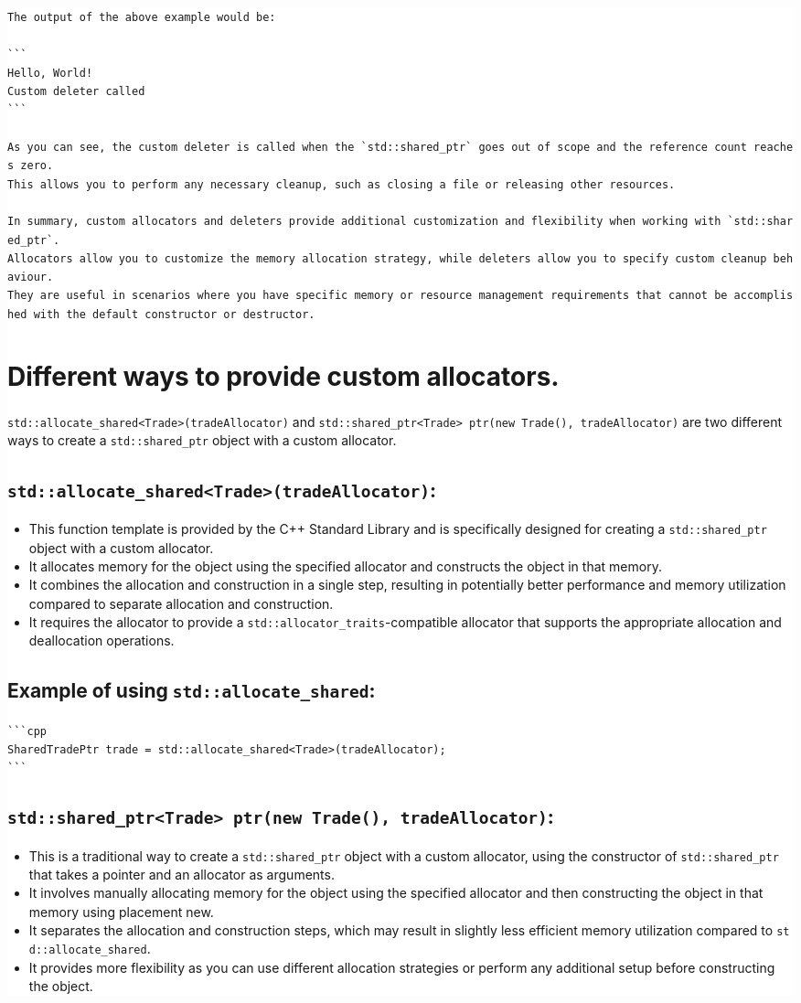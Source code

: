     The output of the above example would be:

    ```
    Hello, World!
    Custom deleter called
    ```

    As you can see, the custom deleter is called when the `std::shared_ptr` goes out of scope and the reference count reaches zero. 
    This allows you to perform any necessary cleanup, such as closing a file or releasing other resources.

    In summary, custom allocators and deleters provide additional customization and flexibility when working with `std::shared_ptr`. 
    Allocators allow you to customize the memory allocation strategy, while deleters allow you to specify custom cleanup behaviour. 
    They are useful in scenarios where you have specific memory or resource management requirements that cannot be accomplished with the default constructor or destructor.



# Different ways to provide custom allocators.
`std::allocate_shared<Trade>(tradeAllocator)` and `std::shared_ptr<Trade> ptr(new Trade(), tradeAllocator)`
are two different ways to create a `std::shared_ptr` object with a custom allocator.

## `std::allocate_shared<Trade>(tradeAllocator)`:
   - This function template is provided by the C++ Standard Library and is specifically designed for creating a `std::shared_ptr` object with a custom allocator.
   - It allocates memory for the object using the specified allocator and constructs the object in that memory.
   - It combines the allocation and construction in a single step,
     resulting in potentially better performance and memory utilization compared to separate allocation and construction.
   - It requires the allocator to provide a `std::allocator_traits`-compatible allocator that supports the appropriate allocation and deallocation operations.

## Example of using `std::allocate_shared`:

    ```cpp
    SharedTradePtr trade = std::allocate_shared<Trade>(tradeAllocator);
    ```

## `std::shared_ptr<Trade> ptr(new Trade(), tradeAllocator)`:
   - This is a traditional way to create a `std::shared_ptr` object with a custom allocator,
     using the constructor of `std::shared_ptr` that takes a pointer and an allocator as arguments.
   - It involves manually allocating memory for the object using the specified allocator
     and then constructing the object in that memory using placement new.
   - It separates the allocation and construction steps,
     which may result in slightly less efficient memory utilization compared to `std::allocate_shared`.
   - It provides more flexibility as you can use different allocation strategies or perform any additional setup before constructing the object.
